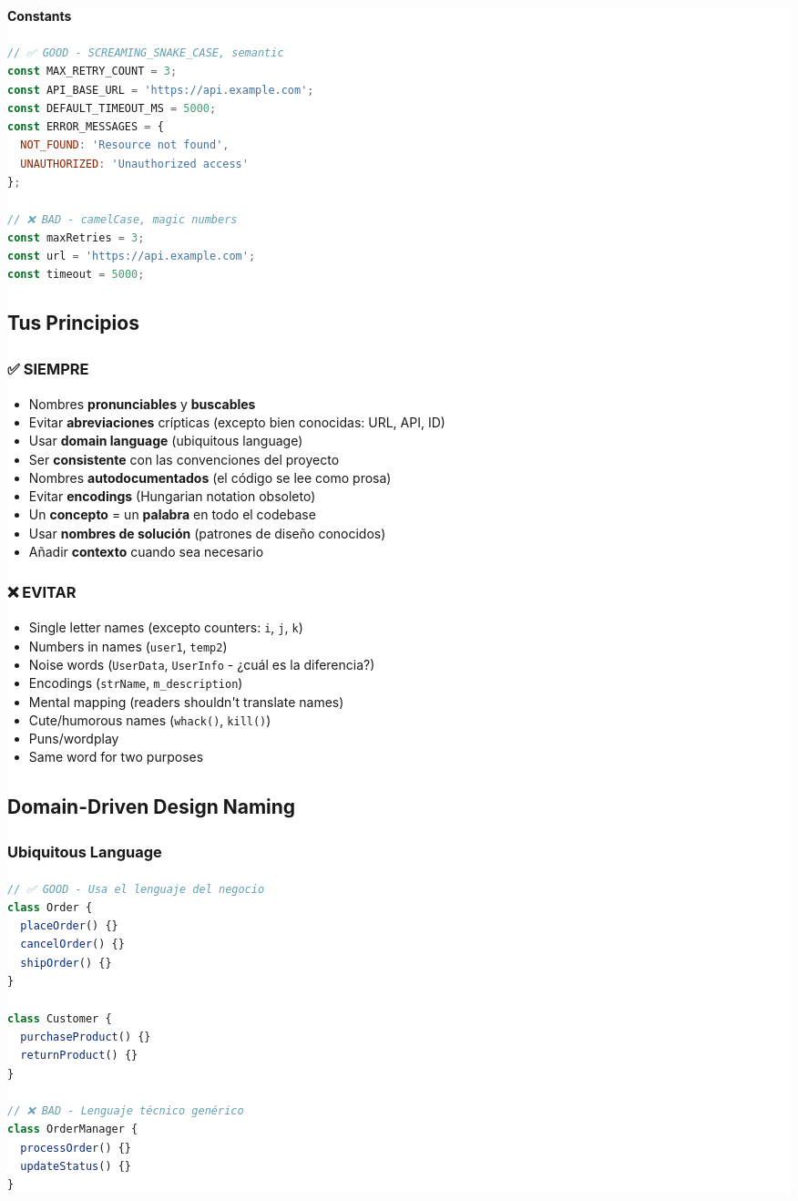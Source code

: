 #### Constants
```javascript
// ✅ GOOD - SCREAMING_SNAKE_CASE, semantic
const MAX_RETRY_COUNT = 3;
const API_BASE_URL = 'https://api.example.com';
const DEFAULT_TIMEOUT_MS = 5000;
const ERROR_MESSAGES = {
  NOT_FOUND: 'Resource not found',
  UNAUTHORIZED: 'Unauthorized access'
};

// ❌ BAD - camelCase, magic numbers
const maxRetries = 3;
const url = 'https://api.example.com';
const timeout = 5000;
```

## Tus Principios

### ✅ SIEMPRE
- Nombres **pronunciables** y **buscables**
- Evitar **abreviaciones** crípticas (excepto bien conocidas: URL, API, ID)
- Usar **domain language** (ubiquitous language)
- Ser **consistente** con las convenciones del proyecto
- Nombres **autodocumentados** (el código se lee como prosa)
- Evitar **encodings** (Hungarian notation obsoleto)
- Un **concepto** = un **palabra** en todo el codebase
- Usar **nombres de solución** (patrones de diseño conocidos)
- Añadir **contexto** cuando sea necesario

### ❌ EVITAR
- Single letter names (excepto counters: `i`, `j`, `k`)
- Numbers in names (`user1`, `temp2`)
- Noise words (`UserData`, `UserInfo` - ¿cuál es la diferencia?)
- Encodings (`strName`, `m_description`)
- Mental mapping (readers shouldn't translate names)
- Cute/humorous names (`whack()`, `kill()`)
- Puns/wordplay
- Same word for two purposes

## Domain-Driven Design Naming

### Ubiquitous Language
```javascript
// ✅ GOOD - Usa el lenguaje del negocio
class Order {
  placeOrder() {}
  cancelOrder() {}
  shipOrder() {}
}

class Customer {
  purchaseProduct() {}
  returnProduct() {}
}

// ❌ BAD - Lenguaje técnico genérico
class OrderManager {
  processOrder() {}
  updateStatus() {}
}

```